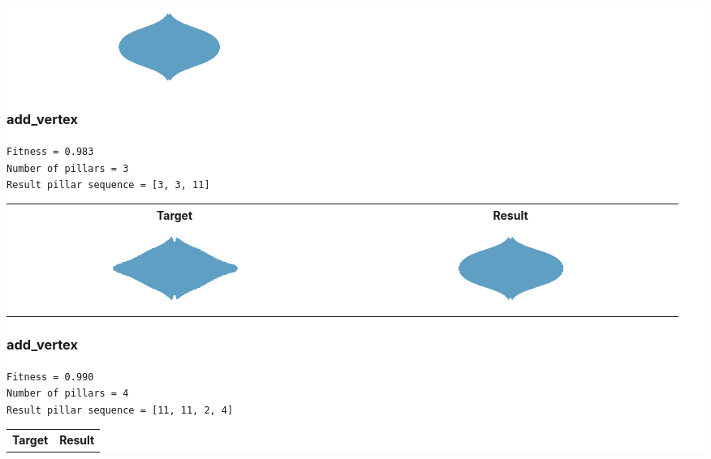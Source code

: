 <td><img src="job_add_vertex_2_pillars/top_result_0.png" alt="result" width="400"/></td>
</table>

### add_vertex
```
Fitness = 0.983
Number of pillars = 3
Result pillar sequence = [3, 3, 11]
```
<table><tr><th> Target </th><th> Result </th></tr><tr>
<td><img src="job_add_vertex_3_pillars/target.png" alt="target" width="400"/></td>

<td><img src="job_add_vertex_3_pillars/top_result_0.png" alt="result" width="400"/></td>
</table>

### add_vertex
```
Fitness = 0.990
Number of pillars = 4
Result pillar sequence = [11, 11, 2, 4]
```
<table><tr><th> Target </th><th> Result </th></tr><tr>